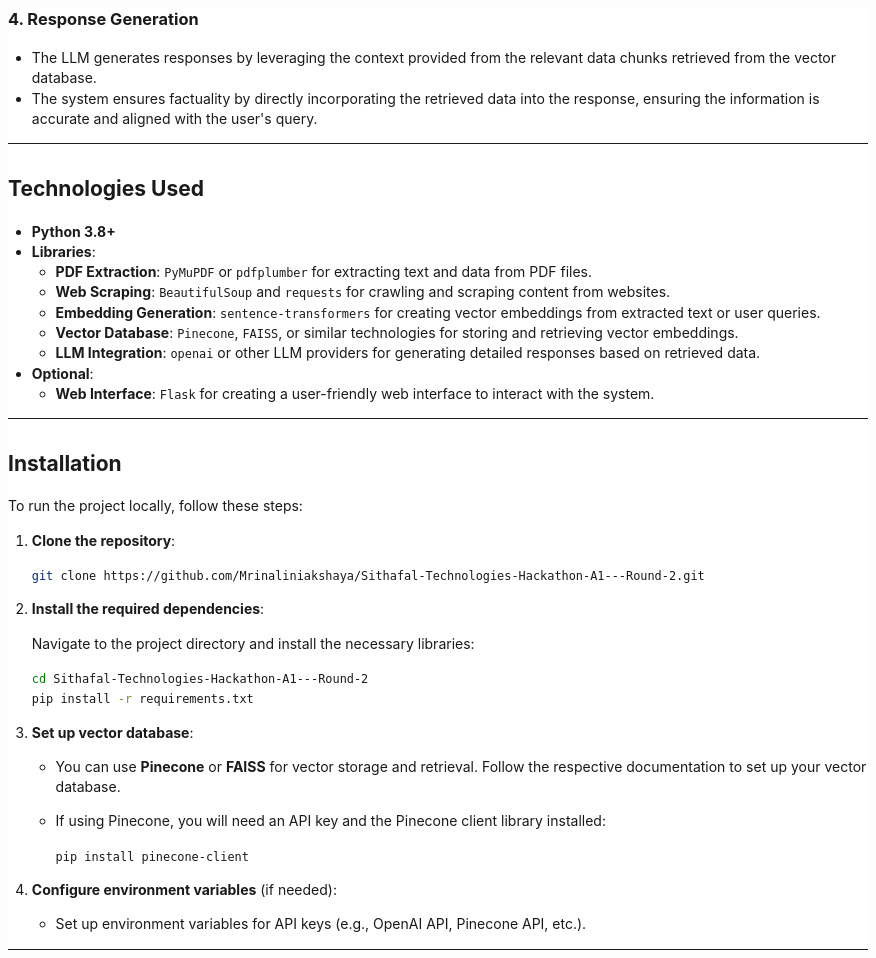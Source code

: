 ### **4. Response Generation**
- The LLM generates responses by leveraging the context provided from the relevant data chunks retrieved from the vector database.
- The system ensures factuality by directly incorporating the retrieved data into the response, ensuring the information is accurate and aligned with the user's query.

---

## Technologies Used

- **Python 3.8+**
- **Libraries**:
   - **PDF Extraction**: `PyMuPDF` or `pdfplumber` for extracting text and data from PDF files.
   - **Web Scraping**: `BeautifulSoup` and `requests` for crawling and scraping content from websites.
   - **Embedding Generation**: `sentence-transformers` for creating vector embeddings from extracted text or user queries.
   - **Vector Database**: `Pinecone`, `FAISS`, or similar technologies for storing and retrieving vector embeddings.
   - **LLM Integration**: `openai` or other LLM providers for generating detailed responses based on retrieved data.
- **Optional**:
   - **Web Interface**: `Flask` for creating a user-friendly web interface to interact with the system.

---

## Installation

To run the project locally, follow these steps:

1. **Clone the repository**:

   ```bash
   git clone https://github.com/Mrinaliniakshaya/Sithafal-Technologies-Hackathon-A1---Round-2.git
   ```

2. **Install the required dependencies**:

   Navigate to the project directory and install the necessary libraries:

   ```bash
   cd Sithafal-Technologies-Hackathon-A1---Round-2
   pip install -r requirements.txt
   ```

3. **Set up vector database**:
   - You can use **Pinecone** or **FAISS** for vector storage and retrieval. Follow the respective documentation to set up your vector database.
   - If using Pinecone, you will need an API key and the Pinecone client library installed:

     ```bash
     pip install pinecone-client
     ```

4. **Configure environment variables** (if needed):
   - Set up environment variables for API keys (e.g., OpenAI API, Pinecone API, etc.).

---